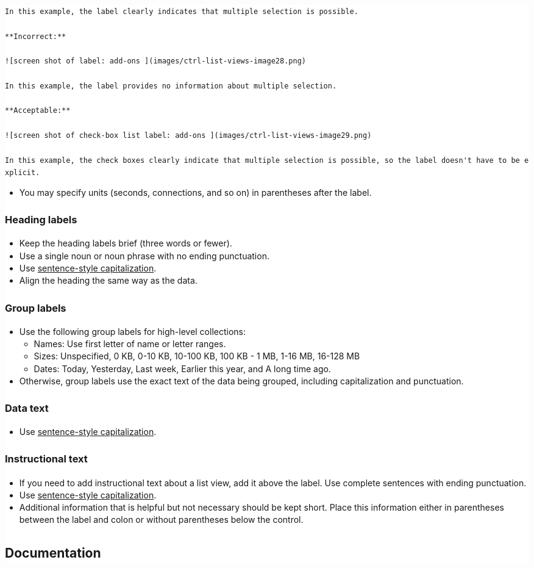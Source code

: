     In this example, the label clearly indicates that multiple selection is possible.

    **Incorrect:**

    ![screen shot of label: add-ons ](images/ctrl-list-views-image28.png)

    In this example, the label provides no information about multiple selection.

    **Acceptable:**

    ![screen shot of check-box list label: add-ons ](images/ctrl-list-views-image29.png)

    In this example, the check boxes clearly indicate that multiple selection is possible, so the label doesn't have to be explicit.

-   You may specify units (seconds, connections, and so on) in parentheses after the label.

### Heading labels

-   Keep the heading labels brief (three words or fewer).
-   Use a single noun or noun phrase with no ending punctuation.
-   Use [sentence-style capitalization](glossary.md).
-   Align the heading the same way as the data.

### Group labels

-   Use the following group labels for high-level collections:
    -   Names: Use first letter of name or letter ranges.
    -   Sizes: Unspecified, 0 KB, 0-10 KB, 10-100 KB, 100 KB - 1 MB, 1-16 MB, 16-128 MB
    -   Dates: Today, Yesterday, Last week, Earlier this year, and A long time ago.
-   Otherwise, group labels use the exact text of the data being grouped, including capitalization and punctuation.

### Data text

-   Use [sentence-style capitalization](glossary.md).

### Instructional text

-   If you need to add instructional text about a list view, add it above the label. Use complete sentences with ending punctuation.
-   Use [sentence-style capitalization](glossary.md).
-   Additional information that is helpful but not necessary should be kept short. Place this information either in parentheses between the label and colon or without parentheses below the control.

## Documentation
